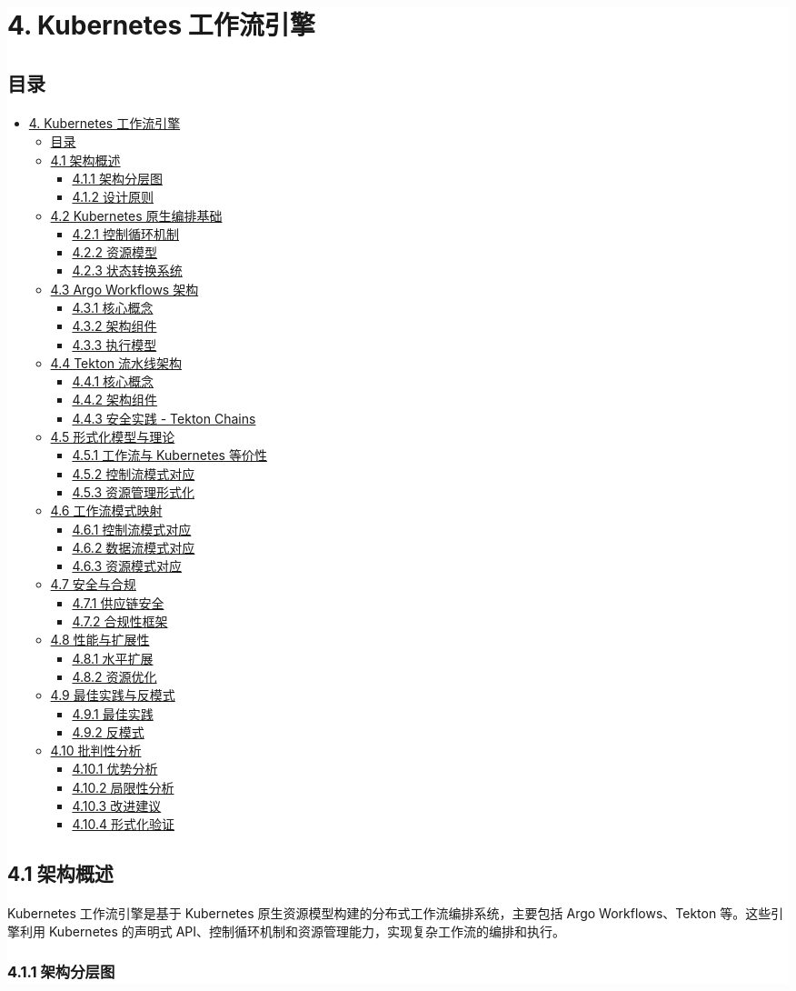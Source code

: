 # 4. Kubernetes 工作流引擎

## 目录

- [4. Kubernetes 工作流引擎](#4-kubernetes-工作流引擎)
  - [目录](#目录)
  - [4.1 架构概述](#41-架构概述)
    - [4.1.1 架构分层图](#411-架构分层图)
    - [4.1.2 设计原则](#412-设计原则)
  - [4.2 Kubernetes 原生编排基础](#42-kubernetes-原生编排基础)
    - [4.2.1 控制循环机制](#421-控制循环机制)
    - [4.2.2 资源模型](#422-资源模型)
    - [4.2.3 状态转换系统](#423-状态转换系统)
  - [4.3 Argo Workflows 架构](#43-argo-workflows-架构)
    - [4.3.1 核心概念](#431-核心概念)
    - [4.3.2 架构组件](#432-架构组件)
    - [4.3.3 执行模型](#433-执行模型)
  - [4.4 Tekton 流水线架构](#44-tekton-流水线架构)
    - [4.4.1 核心概念](#441-核心概念)
    - [4.4.2 架构组件](#442-架构组件)
    - [4.4.3 安全实践 - Tekton Chains](#443-安全实践---tekton-chains)
  - [4.5 形式化模型与理论](#45-形式化模型与理论)
    - [4.5.1 工作流与 Kubernetes 等价性](#451-工作流与-kubernetes-等价性)
    - [4.5.2 控制流模式对应](#452-控制流模式对应)
    - [4.5.3 资源管理形式化](#453-资源管理形式化)
  - [4.6 工作流模式映射](#46-工作流模式映射)
    - [4.6.1 控制流模式对应](#461-控制流模式对应)
    - [4.6.2 数据流模式对应](#462-数据流模式对应)
    - [4.6.3 资源模式对应](#463-资源模式对应)
  - [4.7 安全与合规](#47-安全与合规)
    - [4.7.1 供应链安全](#471-供应链安全)
    - [4.7.2 合规性框架](#472-合规性框架)
  - [4.8 性能与扩展性](#48-性能与扩展性)
    - [4.8.1 水平扩展](#481-水平扩展)
    - [4.8.2 资源优化](#482-资源优化)
  - [4.9 最佳实践与反模式](#49-最佳实践与反模式)
    - [4.9.1 最佳实践](#491-最佳实践)
    - [4.9.2 反模式](#492-反模式)
  - [4.10 批判性分析](#410-批判性分析)
    - [4.10.1 优势分析](#4101-优势分析)
    - [4.10.2 局限性分析](#4102-局限性分析)
    - [4.10.3 改进建议](#4103-改进建议)
    - [4.10.4 形式化验证](#4104-形式化验证)

## 4.1 架构概述

Kubernetes 工作流引擎是基于 Kubernetes 原生资源模型构建的分布式工作流编排系统，主要包括 Argo Workflows、Tekton 等。这些引擎利用 Kubernetes 的声明式 API、控制循环机制和资源管理能力，实现复杂工作流的编排和执行。

### 4.1.1 架构分层图
